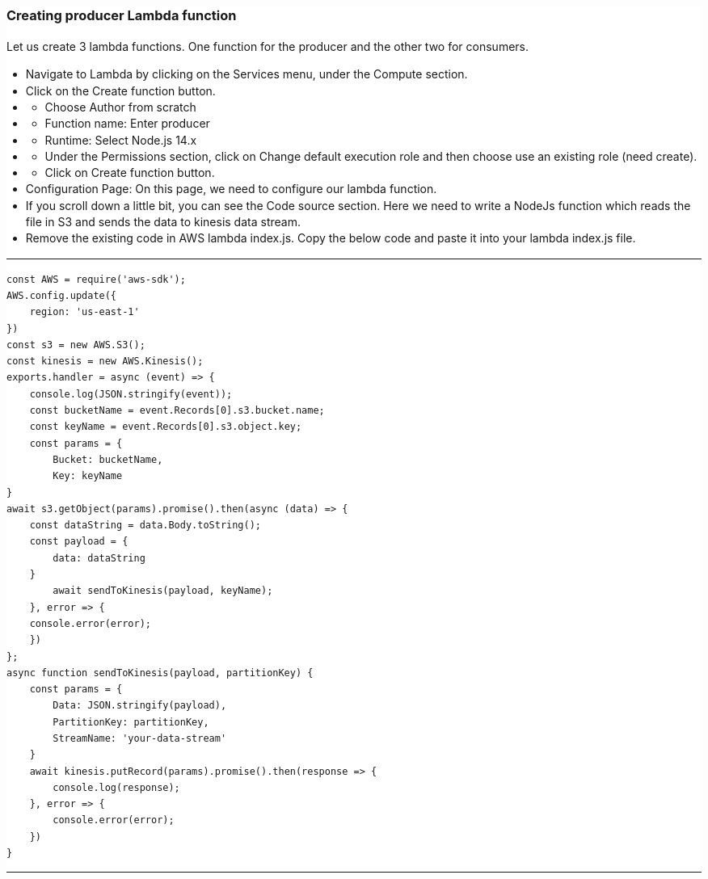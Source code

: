 ### Creating producer Lambda function

Let us create 3 lambda functions. One function for the producer and the other two for consumers.

- Navigate to Lambda by clicking on the Services menu, under the Compute section.
- Click on the Create function button.
- - Choose Author from scratch
- - Function name: Enter producer
- - Runtime: Select Node.js 14.x
- - Under the Permissions section, click on Change default execution role and then choose use an existing role (need create).
- - Click on Create function button.
- Configuration Page: On this page, we need to configure our lambda function.
- If you scroll down a little bit, you can see the Code source section. Here we need to write a NodeJs function which 
reads the file in S3 and sends the data to kinesis data stream.
- Remove the existing code in AWS lambda index.js. Copy the below code and paste it into your lambda index.js file.
------------------------------------------------------------------------------------------------------------------------------
    const AWS = require('aws-sdk');         
    AWS.config.update({             
        region: 'us-east-1'                     
    })                      
    const s3 = new AWS.S3();                    
    const kinesis = new AWS.Kinesis();                      
    exports.handler = async (event) => {                
        console.log(JSON.stringify(event));                 
        const bucketName = event.Records[0].s3.bucket.name;             
        const keyName = event.Records[0].s3.object.key;             
        const params = {        
            Bucket: bucketName,             
            Key: keyName                
    }   
    await s3.getObject(params).promise().then(async (data) => {     
        const dataString = data.Body.toString();                
        const payload = {   
            data: dataString    
        }
            await sendToKinesis(payload, keyName);              
        }, error => {       
        console.error(error);                   
        })              
    };                  
    async function sendToKinesis(payload, partitionKey) {                   
        const params = {        
            Data: JSON.stringify(payload),              
            PartitionKey: partitionKey,
            StreamName: 'your-data-stream'      
        }           
        await kinesis.putRecord(params).promise().then(response => {        
            console.log(response);      
        }, error => {       
            console.error(error);               
        })                  
    }
------------------------------------------------------------------------------------------------------------------------------
